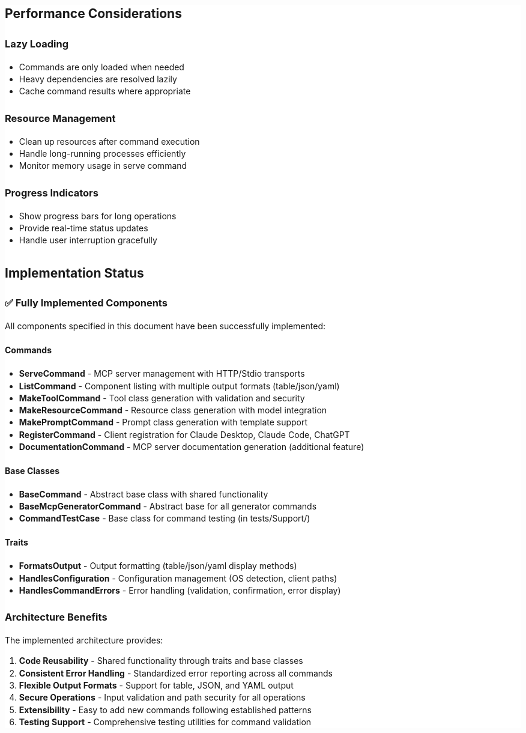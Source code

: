 ## Performance Considerations

### Lazy Loading
- Commands are only loaded when needed
- Heavy dependencies are resolved lazily
- Cache command results where appropriate

### Resource Management
- Clean up resources after command execution
- Handle long-running processes efficiently
- Monitor memory usage in serve command

### Progress Indicators
- Show progress bars for long operations
- Provide real-time status updates
- Handle user interruption gracefully

## Implementation Status

### ✅ Fully Implemented Components

All components specified in this document have been successfully implemented:

#### Commands
- **ServeCommand** - MCP server management with HTTP/Stdio transports
- **ListCommand** - Component listing with multiple output formats (table/json/yaml)
- **MakeToolCommand** - Tool class generation with validation and security
- **MakeResourceCommand** - Resource class generation with model integration
- **MakePromptCommand** - Prompt class generation with template support
- **RegisterCommand** - Client registration for Claude Desktop, Claude Code, ChatGPT
- **DocumentationCommand** - MCP server documentation generation (additional feature)

#### Base Classes
- **BaseCommand** - Abstract base class with shared functionality
- **BaseMcpGeneratorCommand** - Abstract base for all generator commands
- **CommandTestCase** - Base class for command testing (in tests/Support/)

#### Traits
- **FormatsOutput** - Output formatting (table/json/yaml display methods)
- **HandlesConfiguration** - Configuration management (OS detection, client paths)
- **HandlesCommandErrors** - Error handling (validation, confirmation, error display)

### Architecture Benefits

The implemented architecture provides:

1. **Code Reusability** - Shared functionality through traits and base classes
2. **Consistent Error Handling** - Standardized error reporting across all commands
3. **Flexible Output Formats** - Support for table, JSON, and YAML output
4. **Secure Operations** - Input validation and path security for all operations
5. **Extensibility** - Easy to add new commands following established patterns
6. **Testing Support** - Comprehensive testing utilities for command validation
